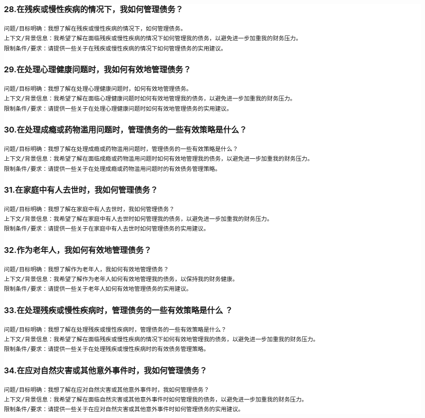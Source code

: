 ### 28.在残疾或慢性疾病的情况下，我如何管理债务？

```
问题/目标明确：我想了解在残疾或慢性疾病的情况下，如何管理债务。 
上下文/背景信息：我希望了解在面临残疾或慢性疾病的情况下如何管理我的债务，以避免进一步加重我的财务压力。 
限制条件/要求：请提供一些关于在残疾或慢性疾病的情况下如何管理债务的实用建议。
```

### 29.在处理心理健康问题时，我如何有效地管理债务？ 

```
问题/目标明确：我想了解在处理心理健康问题时，如何有效地管理债务。 
上下文/背景信息：我希望了解在面临心理健康问题时如何有效地管理我的债务，以避免进一步加重我的财务压力。 
限制条件/要求：请提供一些关于在处理心理健康问题时如何有效地管理债务的实用建议。
```

### 30.在处理成瘾或药物滥用问题时，管理债务的一些有效策略是什么？ 

```
问题/目标明确：我想了解在处理成瘾或药物滥用问题时，管理债务的一些有效策略是什么？ 
上下文/背景信息：我希望了解在面临成瘾或药物滥用问题时如何有效地管理我的债务，以避免进一步加重我的财务压力。 
限制条件/要求：请提供一些关于在处理成瘾或药物滥用问题时的有效债务管理策略。
```

### 31.在家庭中有人去世时，我如何管理债务？ 

```
问题/目标明确：我想了解在家庭中有人去世时，我如何管理债务？ 
上下文/背景信息：我希望了解在家庭中有人去世时如何管理我的债务，以避免进一步加重我的财务压力。 
限制条件/要求：请提供一些关于在家庭中有人去世时如何管理债务的实用建议。
```

### 32.作为老年人，我如何有效地管理债务？

```
问题/目标明确：我想了解作为老年人，我如何有效地管理债务？ 
上下文/背景信息：我希望了解作为老年人如何有效地管理我的债务，以保持我的财务健康。 
限制条件/要求：请提供一些关于老年人如何有效地管理债务的实用建议。
```

### 33.在处理残疾或慢性疾病时，管理债务的一些有效策略是什么 ？ 

```
问题/目标明确：我想了解在处理残疾或慢性疾病时，管理债务的一些有效策略是什么？ 
上下文/背景信息：我希望了解在面临残疾或慢性疾病的情况下如何有效地管理我的债务，以避免进一步加重我的财务压力。 
限制条件/要求：请提供一些关于在处理残疾或慢性疾病时的有效债务管理策略。
```

### 34.在应对自然灾害或其他意外事件时，我如何管理债务？

```
问题/目标明确：我想了解在应对自然灾害或其他意外事件时，我如何管理债务？ 
上下文/背景信息：我希望了解在面临自然灾害或其他意外事件时如何管理我的债务，以避免进一步加重我的财务压力。 
限制条件/要求：请提供一些关于在应对自然灾害或其他意外事件时如何管理债务的实用建议。
```
